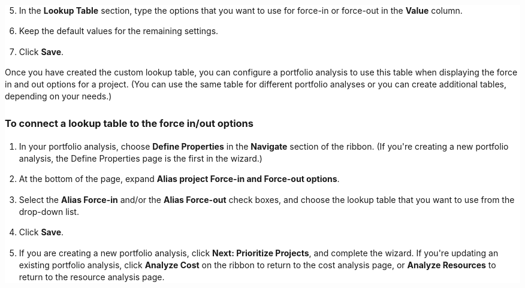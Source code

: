 5. In the **Lookup Table** section, type the options that you want to use for force-in or force-out in the **Value** column.
    
6. Keep the default values for the remaining settings.
    
7. Click **Save**.
    
Once you have created the custom lookup table, you can configure a portfolio analysis to use this table when displaying the force in and out options for a project. (You can use the same table for different portfolio analyses or you can create additional tables, depending on your needs.)
  
### To connect a lookup table to the force in/out options

1. In your portfolio analysis, choose **Define Properties** in the **Navigate** section of the ribbon. (If you're creating a new portfolio analysis, the Define Properties page is the first in the wizard.)
    
2. At the bottom of the page, expand **Alias project Force-in and Force-out options**.
    
3. Select the **Alias Force-in** and/or the **Alias Force-out** check boxes, and choose the lookup table that you want to use from the drop-down list.
    
4. Click **Save**.
    
5. If you are creating a new portfolio analysis, click **Next: Prioritize Projects**, and complete the wizard. If you're updating an existing portfolio analysis, click **Analyze Cost** on the ribbon to return to the cost analysis page, or **Analyze Resources** to return to the resource analysis page.
    


